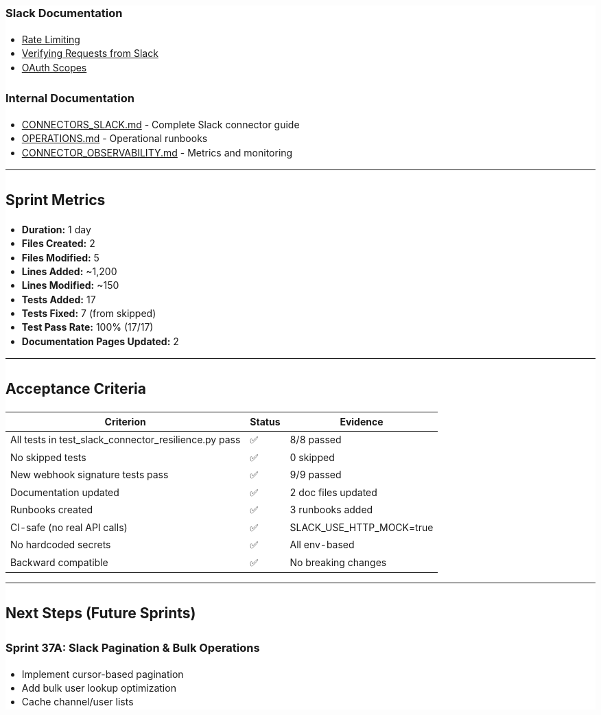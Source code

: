 ### Slack Documentation
- [Rate Limiting](https://api.slack.com/docs/rate-limits)
- [Verifying Requests from Slack](https://api.slack.com/authentication/verifying-requests-from-slack)
- [OAuth Scopes](https://api.slack.com/scopes)

### Internal Documentation
- [CONNECTORS_SLACK.md](./docs/CONNECTORS_SLACK.md) - Complete Slack connector guide
- [OPERATIONS.md](./docs/OPERATIONS.md) - Operational runbooks
- [CONNECTOR_OBSERVABILITY.md](./docs/CONNECTOR_OBSERVABILITY.md) - Metrics and monitoring

---

## Sprint Metrics

- **Duration:** 1 day
- **Files Created:** 2
- **Files Modified:** 5
- **Lines Added:** ~1,200
- **Lines Modified:** ~150
- **Tests Added:** 17
- **Tests Fixed:** 7 (from skipped)
- **Test Pass Rate:** 100% (17/17)
- **Documentation Pages Updated:** 2

---

## Acceptance Criteria

| Criterion | Status | Evidence |
|-----------|--------|----------|
| All tests in test_slack_connector_resilience.py pass | ✅ | 8/8 passed |
| No skipped tests | ✅ | 0 skipped |
| New webhook signature tests pass | ✅ | 9/9 passed |
| Documentation updated | ✅ | 2 doc files updated |
| Runbooks created | ✅ | 3 runbooks added |
| CI-safe (no real API calls) | ✅ | SLACK_USE_HTTP_MOCK=true |
| No hardcoded secrets | ✅ | All env-based |
| Backward compatible | ✅ | No breaking changes |

---

## Next Steps (Future Sprints)

### Sprint 37A: Slack Pagination & Bulk Operations
- Implement cursor-based pagination
- Add bulk user lookup optimization
- Cache channel/user lists
